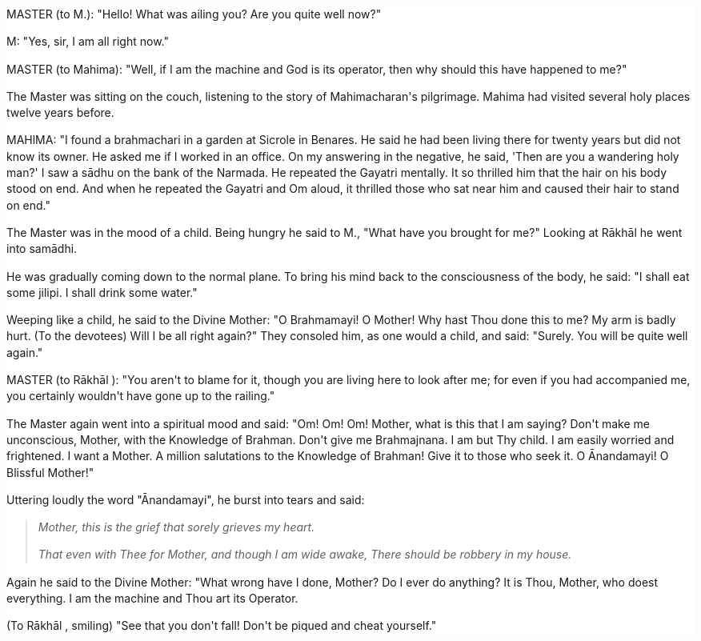 MASTER (to M.): \"Hello! What was ailing you? Are you quite well now?\"

M: \"Yes, sir, I am all right now.\"

MASTER (to Mahima): \"Well, if I am the machine and God is its operator,
then why should this have happened to me?\"

The Master was sitting on the couch, listening to the story of
Mahimacharan\'s pilgrimage. Mahima had visited several holy places
twelve years before.

MAHlMA: \"I found a brahmachari in a garden at Sicrole in Benares. He
said he had been living there for twenty years but did not know its
owner. He asked me if I worked in an office. On my answering in the
negative, he said, \'Then are you a wandering holy man?\' I saw a sādhu
on the bank of the Narmada. He repeated the Gayatri mentally. It so
thrilled him that the hair on his body stood on end. And when he
repeated the Gayatri and Om aloud, it thrilled those who sat near him
and caused their hair to stand on end.\"

The Master was in the mood of a child. Being hungry he said to M.,
\"What have you brought for me?\" Looking at Rākhāl he went into
samādhi.

He was gradually coming down to the normal plane. To bring his mind back
to the consciousness of the body, he said: \"I shall eat some jilipi. I
shall drink some water.\"

Weeping like a child, he said to the Divine Mother: \"O Brahmamayi! O
Mother! Why hast Thou done this to me? My arm is badly hurt. (To the
devotees) Will I be all right again?\" They consoled him, as one would a
child, and said: \"Surely. You will be quite well again.\"

MASTER (to Rākhāl ): \"You aren\'t to blame for it, though you are
living here to look after me; for even if you had accompanied me, you
certainly wouldn\'t have gone up to the railing.\"

The Master again went into a spiritual mood and said: \"Om! Om! Om!
Mother, what is this that I am saying? Don\'t make me unconscious,
Mother, with the Knowledge of Brahman. Don\'t give me Brahmajnana. I am
but Thy child. I am easily worried and frightened. I want a Mother. A
million salutations to the Knowledge of Brahman! Give it to those who
seek it. O Ānandamayi! O Blissful Mother!\"

Uttering loudly the word \"Ānandamayi\", he burst into tears and said:

> *Mother, this is the grief that sorely grieves my heart.*
>
> *That even with Thee for Mother, and though I am wide awake, There
> should be robbery in my house.*

Again he said to the Divine Mother: \"What wrong have I done, Mother? Do
I ever do anything? It is Thou, Mother, who doest everything. I am the
machine and Thou art its Operator.

(To Rākhāl , smiling) \"See that you don\'t fall! Don\'t be piqued and
cheat yourself.\"

